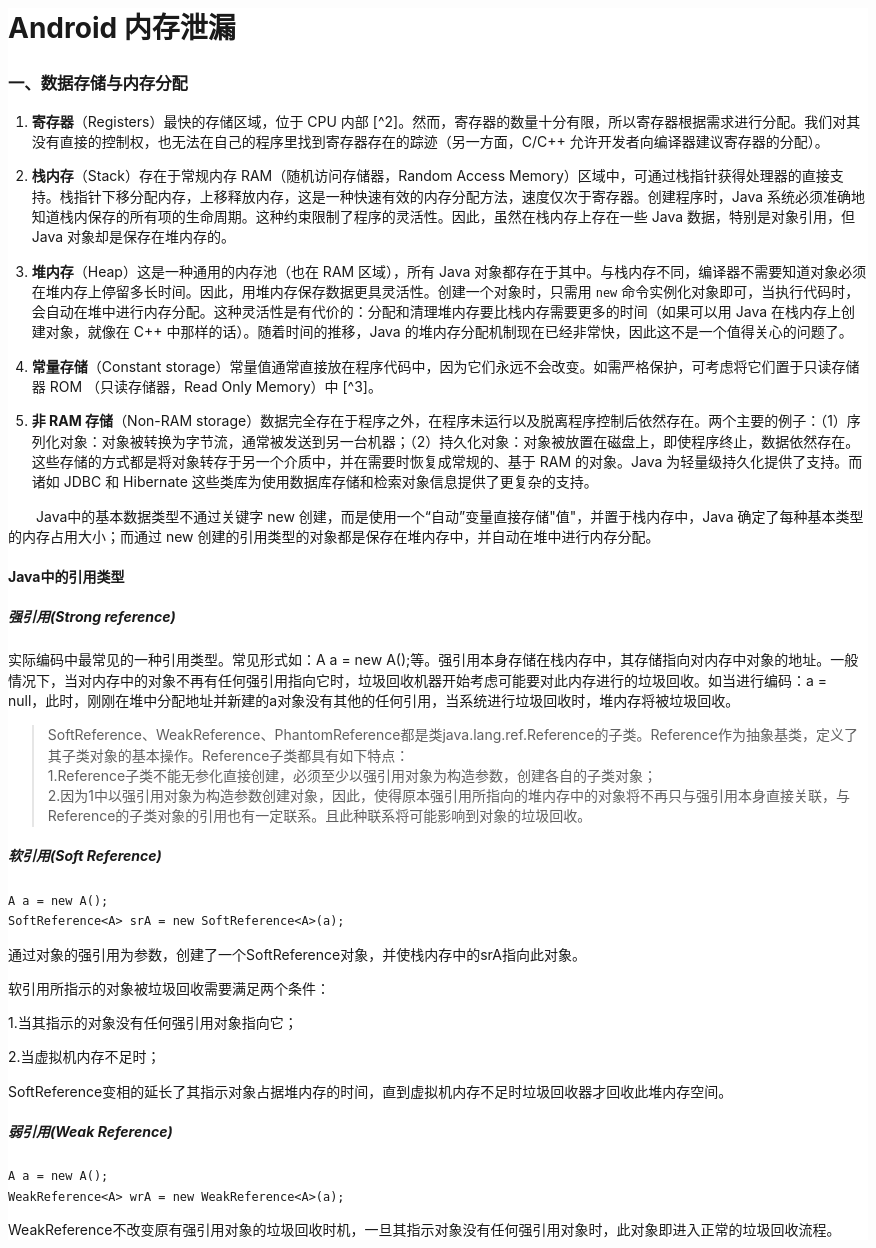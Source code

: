 # Android 内存泄漏
### 一、数据存储与内存分配
1. **寄存器**（Registers）最快的存储区域，位于 CPU 内部 [^2]。然而，寄存器的数量十分有限，所以寄存器根据需求进行分配。我们对其没有直接的控制权，也无法在自己的程序里找到寄存器存在的踪迹（另一方面，C/C++ 允许开发者向编译器建议寄存器的分配）。

2. **栈内存**（Stack）存在于常规内存 RAM（随机访问存储器，Random Access Memory）区域中，可通过栈指针获得处理器的直接支持。栈指针下移分配内存，上移释放内存，这是一种快速有效的内存分配方法，速度仅次于寄存器。创建程序时，Java 系统必须准确地知道栈内保存的所有项的生命周期。这种约束限制了程序的灵活性。因此，虽然在栈内存上存在一些 Java 数据，特别是对象引用，但 Java 对象却是保存在堆内存的。

3. **堆内存**（Heap）这是一种通用的内存池（也在 RAM 区域），所有 Java 对象都存在于其中。与栈内存不同，编译器不需要知道对象必须在堆内存上停留多长时间。因此，用堆内存保存数据更具灵活性。创建一个对象时，只需用 `new` 命令实例化对象即可，当执行代码时，会自动在堆中进行内存分配。这种灵活性是有代价的：分配和清理堆内存要比栈内存需要更多的时间（如果可以用 Java 在栈内存上创建对象，就像在 C++ 中那样的话）。随着时间的推移，Java 的堆内存分配机制现在已经非常快，因此这不是一个值得关心的问题了。

4. **常量存储**（Constant storage）常量值通常直接放在程序代码中，因为它们永远不会改变。如需严格保护，可考虑将它们置于只读存储器 ROM （只读存储器，Read Only Memory）中 [^3]。

5. **非 RAM 存储**（Non-RAM storage）数据完全存在于程序之外，在程序未运行以及脱离程序控制后依然存在。两个主要的例子：（1）序列化对象：对象被转换为字节流，通常被发送到另一台机器；（2）持久化对象：对象被放置在磁盘上，即使程序终止，数据依然存在。这些存储的方式都是将对象转存于另一个介质中，并在需要时恢复成常规的、基于 RAM 的对象。Java 为轻量级持久化提供了支持。而诸如 JDBC 和 Hibernate 这些类库为使用数据库存储和检索对象信息提供了更复杂的支持。

&emsp;&emsp;Java中的基本数据类型不通过关键字 new 创建，而是使用一个“自动”变量直接存储"值"，并置于栈内存中，Java 确定了每种基本类型的内存占用大小；而通过 new 创建的引用类型的对象都是保存在堆内存中，并自动在堆中进行内存分配。

#### Java中的引用类型

##### 强引用(Strong reference)
实际编码中最常见的一种引用类型。常见形式如：A a = new A();等。强引用本身存储在栈内存中，其存储指向对内存中对象的地址。一般情况下，当对内存中的对象不再有任何强引用指向它时，垃圾回收机器开始考虑可能要对此内存进行的垃圾回收。如当进行编码：a = null，此时，刚刚在堆中分配地址并新建的a对象没有其他的任何引用，当系统进行垃圾回收时，堆内存将被垃圾回收。
>SoftReference、WeakReference、PhantomReference都是类java.lang.ref.Reference的子类。Reference作为抽象基类，定义了其子类对象的基本操作。Reference子类都具有如下特点：
<br/>1.Reference子类不能无参化直接创建，必须至少以强引用对象为构造参数，创建各自的子类对象；
<br/>2.因为1中以强引用对象为构造参数创建对象，因此，使得原本强引用所指向的堆内存中的对象将不再只与强引用本身直接关联，与Reference的子类对象的引用也有一定联系。且此种联系将可能影响到对象的垃圾回收。
##### 软引用(Soft Reference)
```
A a = new A();
SoftReference<A> srA = new SoftReference<A>(a);
```
通过对象的强引用为参数，创建了一个SoftReference对象，并使栈内存中的srA指向此对象。

软引用所指示的对象被垃圾回收需要满足两个条件：

1.当其指示的对象没有任何强引用对象指向它；

2.当虚拟机内存不足时；

SoftReference变相的延长了其指示对象占据堆内存的时间，直到虚拟机内存不足时垃圾回收器才回收此堆内存空间。
##### 弱引用(Weak Reference)
```
A a = new A();
WeakReference<A> wrA = new WeakReference<A>(a);
```
WeakReference不改变原有强引用对象的垃圾回收时机，一旦其指示对象没有任何强引用对象时，此对象即进入正常的垃圾回收流程。
